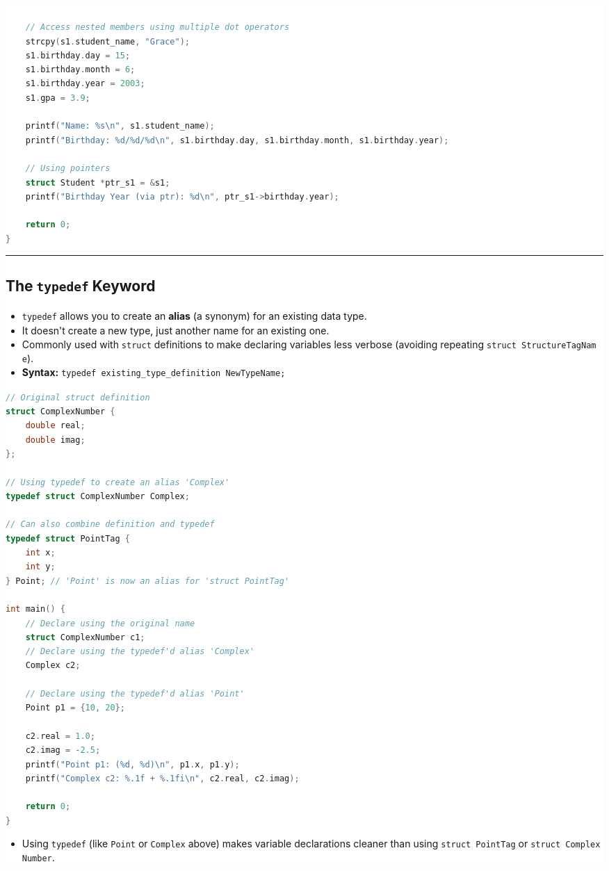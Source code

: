 ```c

    // Access nested members using multiple dot operators
    strcpy(s1.student_name, "Grace");
    s1.birthday.day = 15;
    s1.birthday.month = 6;
    s1.birthday.year = 2003;
    s1.gpa = 3.9;

    printf("Name: %s\n", s1.student_name);
    printf("Birthday: %d/%d/%d\n", s1.birthday.day, s1.birthday.month, s1.birthday.year);

    // Using pointers
    struct Student *ptr_s1 = &s1;
    printf("Birthday Year (via ptr): %d\n", ptr_s1->birthday.year);

    return 0;
}
```

---

## The `typedef` Keyword

* `typedef` allows you to create an **alias** (a synonym) for an existing data type.
* It doesn't create a new type, just another name for an existing one.
* Commonly used with `struct` definitions to make declaring variables less verbose (avoiding repeating `struct StructureTagName`).
* **Syntax:** `typedef existing_type_definition NewTypeName;`

```c
// Original struct definition
struct ComplexNumber {
    double real;
    double imag;
};

// Using typedef to create an alias 'Complex'
typedef struct ComplexNumber Complex;

// Can also combine definition and typedef
typedef struct PointTag {
    int x;
    int y;
} Point; // 'Point' is now an alias for 'struct PointTag'

int main() {
    // Declare using the original name
    struct ComplexNumber c1;
    // Declare using the typedef'd alias 'Complex'
    Complex c2;

    // Declare using the typedef'd alias 'Point'
    Point p1 = {10, 20};

    c2.real = 1.0;
    c2.imag = -2.5;
    printf("Point p1: (%d, %d)\n", p1.x, p1.y);
    printf("Complex c2: %.1f + %.1fi\n", c2.real, c2.imag);

    return 0;
}
```
* Using `typedef` (like `Point` or `Complex` above) makes variable declarations cleaner than using `struct PointTag` or `struct ComplexNumber`.